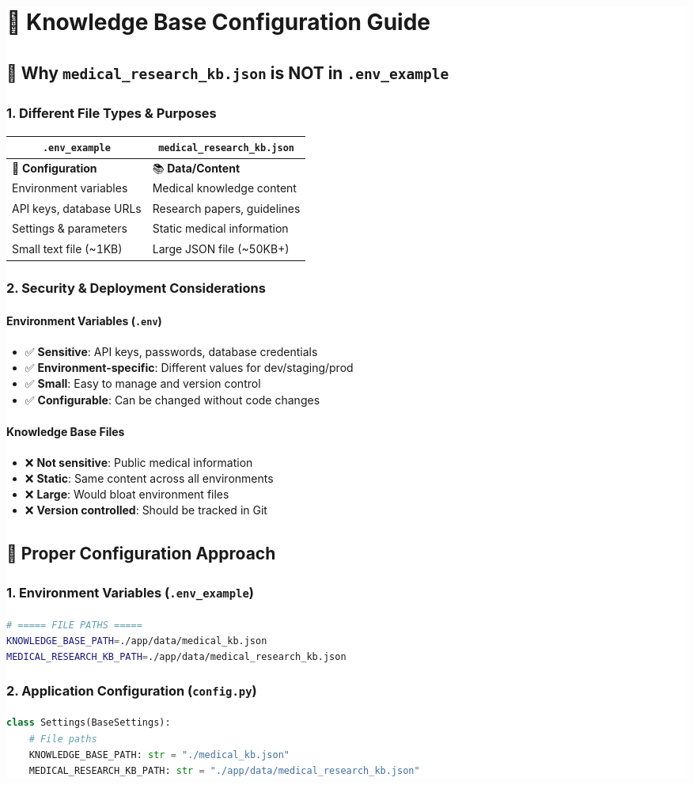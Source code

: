 # 📁 Knowledge Base Configuration Guide

## 🤔 **Why `medical_research_kb.json` is NOT in `.env_example`**

### **1. Different File Types & Purposes**

| **`.env_example`** | **`medical_research_kb.json`** |
|-------------------|-------------------------------|
| 🔧 **Configuration** | 📚 **Data/Content** |
| Environment variables | Medical knowledge content |
| API keys, database URLs | Research papers, guidelines |
| Settings & parameters | Static medical information |
| Small text file (~1KB) | Large JSON file (~50KB+) |

### **2. Security & Deployment Considerations**

#### **Environment Variables (`.env`)**
- ✅ **Sensitive**: API keys, passwords, database credentials
- ✅ **Environment-specific**: Different values for dev/staging/prod
- ✅ **Small**: Easy to manage and version control
- ✅ **Configurable**: Can be changed without code changes

#### **Knowledge Base Files**
- ❌ **Not sensitive**: Public medical information
- ❌ **Static**: Same content across all environments
- ❌ **Large**: Would bloat environment files
- ❌ **Version controlled**: Should be tracked in Git

## 🔧 **Proper Configuration Approach**

### **1. Environment Variables (`.env_example`)**
```bash
# ===== FILE PATHS =====
KNOWLEDGE_BASE_PATH=./app/data/medical_kb.json
MEDICAL_RESEARCH_KB_PATH=./app/data/medical_research_kb.json
```

### **2. Application Configuration (`config.py`)**
```python
class Settings(BaseSettings):
    # File paths
    KNOWLEDGE_BASE_PATH: str = "./medical_kb.json"
    MEDICAL_RESEARCH_KB_PATH: str = "./app/data/medical_research_kb.json"
```
